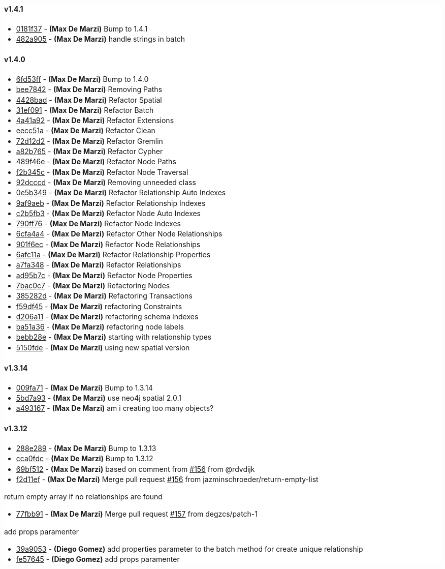 #### v1.4.1
 * [0181f37](../../commit/0181f37) - __(Max De Marzi)__ Bump to 1.4.1
 * [482a905](../../commit/482a905) - __(Max De Marzi)__ handle strings in batch

#### v1.4.0
 * [6fd53ff](../../commit/6fd53ff) - __(Max De Marzi)__ Bump to 1.4.0
 * [bee7842](../../commit/bee7842) - __(Max De Marzi)__ Removing Paths
 * [4428bad](../../commit/4428bad) - __(Max De Marzi)__ Refactor Spatial
 * [31ef091](../../commit/31ef091) - __(Max De Marzi)__ Refactor Batch
 * [4a41a92](../../commit/4a41a92) - __(Max De Marzi)__ Refactor Extensions
 * [eecc51a](../../commit/eecc51a) - __(Max De Marzi)__ Refactor Clean
 * [72d12d2](../../commit/72d12d2) - __(Max De Marzi)__ Refactor Gremlin
 * [a82b765](../../commit/a82b765) - __(Max De Marzi)__ Refactor Cypher
 * [489f46e](../../commit/489f46e) - __(Max De Marzi)__ Refactor Node Paths
 * [f2b345c](../../commit/f2b345c) - __(Max De Marzi)__ Refactor Node Traversal
 * [92dcccd](../../commit/92dcccd) - __(Max De Marzi)__ Removing unneeded class
 * [0e5b349](../../commit/0e5b349) - __(Max De Marzi)__ Refactor Relationship Auto Indexes
 * [9af9aeb](../../commit/9af9aeb) - __(Max De Marzi)__ Refactor Relationship Indexes
 * [c2b5fb3](../../commit/c2b5fb3) - __(Max De Marzi)__ Refactor Node Auto Indexes
 * [790ff76](../../commit/790ff76) - __(Max De Marzi)__ Refactor Node Indexes
 * [6cfa4a4](../../commit/6cfa4a4) - __(Max De Marzi)__ Refactor Other Node Relationships
 * [901f6ec](../../commit/901f6ec) - __(Max De Marzi)__ Refactor Node Relationships
 * [6afc11a](../../commit/6afc11a) - __(Max De Marzi)__ Refactor Relationship Properties
 * [a7fa348](../../commit/a7fa348) - __(Max De Marzi)__ Refactor Relationships
 * [ad95b7c](../../commit/ad95b7c) - __(Max De Marzi)__ Refactor Node Properties
 * [7bac0c7](../../commit/7bac0c7) - __(Max De Marzi)__ Refactoring Nodes
 * [385282d](../../commit/385282d) - __(Max De Marzi)__ Refactoring Transactions
 * [f59df45](../../commit/f59df45) - __(Max De Marzi)__ refactoring Constraints
 * [d206a11](../../commit/d206a11) - __(Max De Marzi)__ refactoring schema indexes
 * [ba51a36](../../commit/ba51a36) - __(Max De Marzi)__ refactoring node labels
 * [bebb28e](../../commit/bebb28e) - __(Max De Marzi)__ starting with relationship types
 * [5150fde](../../commit/5150fde) - __(Max De Marzi)__ using new spatial version

#### v1.3.14
 * [009fa71](../../commit/009fa71) - __(Max De Marzi)__ Bump to 1.3.14
 * [5bd7a93](../../commit/5bd7a93) - __(Max De Marzi)__ use neo4j spatial 2.0.1
 * [a493167](../../commit/a493167) - __(Max De Marzi)__ am i creating too many objects?

#### v1.3.12
 * [288e289](../../commit/288e289) - __(Max De Marzi)__ Bump to 1.3.13
 * [cca0fdc](../../commit/cca0fdc) - __(Max De Marzi)__ Bump to 1.3.12
 * [69bf512](../../commit/69bf512) - __(Max De Marzi)__ based on comment from [#156](../../issues/156) from @rdvdijk
 * [f2d11ef](../../commit/f2d11ef) - __(Max De Marzi)__ Merge pull request [#156](../../issues/156) from jazminschroeder/return-empty-list

return empty array if no relationships are found
 * [77fbb91](../../commit/77fbb91) - __(Max De Marzi)__ Merge pull request [#157](../../issues/157) from degzcs/patch-1

add props paramenter
 * [39a9053](../../commit/39a9053) - __(Diego Gomez)__ add properties parameter to the batch method for create unique relationship
 * [fe57645](../../commit/fe57645) - __(Diego Gomez)__ add props paramenter
